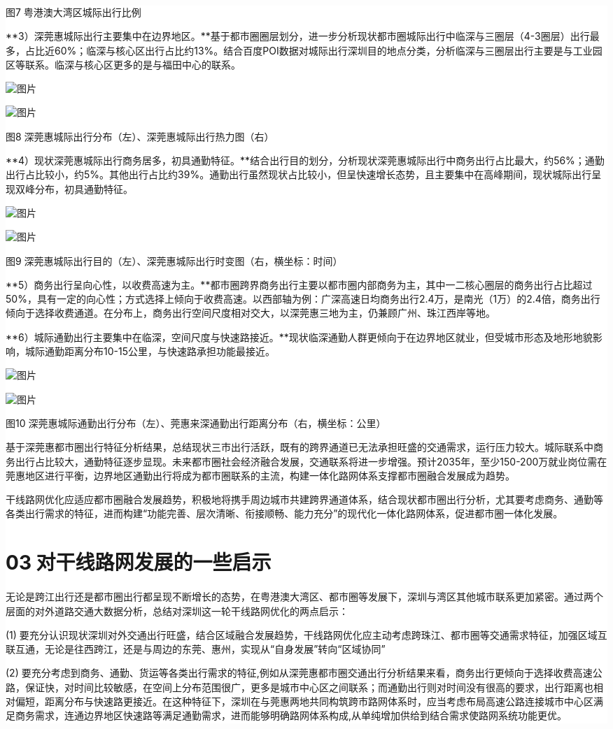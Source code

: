 图7 粤港澳大湾区城际出行比例

**3）深莞惠城际出行主要集中在边界地区。**基于都市圈圈层划分，进一步分析现状都市圈城际出行中临深与三圈层（4-3圈层）出行最多，占比近60%；临深与核心区出行占比约13%。结合百度POI数据对城际出行深圳目的地点分类，分析临深与三圈层出行主要是与工业园区等联系。临深与核心区更多的是与福田中心的联系。

![图片](https://mmbiz.qpic.cn/mmbiz_png/KW0w5hqe9VyJCYx6DuBMy1SKFqE4zASC5mTWC0lu8BibLiazuc8nbU9ELzFc5qHp5OianNKWicDez7pjbeAHpfLLUw/640?wx_fmt=png&tp=webp&wxfrom=5&wx_lazy=1&wx_co=1)

![图片](https://mmbiz.qpic.cn/mmbiz_png/KW0w5hqe9VyJCYx6DuBMy1SKFqE4zASCp2SUOhDb3NVfibFaVxXz9WibCETjzvWTm7E1aLaFdWaBV9URWUCD50Bw/640?wx_fmt=png&tp=webp&wxfrom=5&wx_lazy=1&wx_co=1)

图8 深莞惠城际出行分布（左）、深莞惠城际出行热力图（右）

**4）现状深莞惠城际出行商务居多，初具通勤特征。**结合出行目的划分，分析现状深莞惠城际出行中商务出行占比最大，约56%；通勤出行占比较小，约5%。其他出行占比约39%。通勤出行虽然现状占比较小，但呈快速增长态势，且主要集中在高峰期间，现状城际出行呈现双峰分布，初具通勤特征。

![图片](https://mmbiz.qpic.cn/mmbiz_png/KW0w5hqe9VyJCYx6DuBMy1SKFqE4zASCjZr7WicAic6cicibriaX5XDzd4MklMOuEeb4N4xTfemghxvo3zVXHVx9gpQ/640?wx_fmt=png&tp=webp&wxfrom=5&wx_lazy=1&wx_co=1)

![图片](https://mmbiz.qpic.cn/mmbiz_png/KW0w5hqe9VyJCYx6DuBMy1SKFqE4zASCGITal4KIeOkC3ktFa2bUvvaHUz19LwTO2eH8RS0xJnf3swKcnAFoYw/640?wx_fmt=png&tp=webp&wxfrom=5&wx_lazy=1&wx_co=1)

图9 深莞惠城际出行目的（左）、深莞惠城际出行时变图（右，横坐标：时间）

**5）商务出行呈向心性，以收费高速为主。**都市圈跨界商务出行主要以都市圈内部商务为主，其中一二核心圈层的商务出行占比超过50%，具有一定的向心性；方式选择上倾向于收费高速。以西部轴为例：广深高速日均商务出行2.4万，是南光（1万）的2.4倍，商务出行倾向于选择收费通道。在分布上，商务出行空间尺度相对交大，以深莞惠三地为主，仍兼顾广州、珠江西岸等地。

**6）城际通勤出行主要集中在临深，空间尺度与快速路接近。**现状临深通勤人群更倾向于在边界地区就业，但受城市形态及地形地貌影响，城际通勤距离分布10-15公里，与快速路承担功能最接近。

![图片](https://mmbiz.qpic.cn/mmbiz_png/KW0w5hqe9VyJCYx6DuBMy1SKFqE4zASCyDQzkUBQCQGKev42iauXzeiaLtA71VSZGdFbthNAM82T9p0ibVMqgc8Bw/640?wx_fmt=png&tp=webp&wxfrom=5&wx_lazy=1&wx_co=1)

![图片](https://mmbiz.qpic.cn/mmbiz_png/KW0w5hqe9VyJCYx6DuBMy1SKFqE4zASC9ib9uVpribUouTT9l5npmGJGZAKIU1TE3cMwXNkbgLuTTBLTcSeelmFg/640?wx_fmt=png&tp=webp&wxfrom=5&wx_lazy=1&wx_co=1)

图10 深莞惠城际通勤出行分布（左）、莞惠来深通勤出行距离分布（右，横坐标：公里）

基于深莞惠都市圈出行特征分析结果，总结现状三市出行活跃，既有的跨界通道已无法承担旺盛的交通需求，运行压力较大。城际联系中商务出行占比较大，通勤特征逐步显现。未来都市圈社会经济融合发展，交通联系将进一步增强。预计2035年，至少150-200万就业岗位需在莞惠地区进行平衡，边界地区通勤出行将成为都市圈联系的主流，构建一体化路网体系支撑都市圈融合发展成为趋势。

干线路网优化应适应都市圈融合发展趋势，积极地将携手周边城市共建跨界通道体系，结合现状都市圈出行分析，尤其要考虑商务、通勤等各类出行需求的特征，进而构建“功能完善、层次清晰、衔接顺畅、能力充分”的现代化一体化路网体系，促进都市圈一体化发展。

# 03 对干线路网发展的一些启示

无论是跨江出行还是都市圈出行都呈现不断增长的态势，在粤港澳大湾区、都市圈等发展下，深圳与湾区其他城市联系更加紧密。通过两个层面的对外道路交通大数据分析，总结对深圳这一轮干线路网优化的两点启示：

(1) 要充分认识现状深圳对外交通出行旺盛，结合区域融合发展趋势，干线路网优化应主动考虑跨珠江、都市圈等交通需求特征，加强区域互联互通，无论是往西跨江，还是与周边的东莞、惠州，实现从“自身发展”转向“区域协同”

(2)  要充分考虑到商务、通勤、货运等各类出行需求的特征,例如从深莞惠都市圈交通出行分析结果来看，商务出行更倾向于选择收费高速公路，保证快，对时间比较敏感，在空间上分布范围很广，更多是城市中心区之间联系；而通勤出行则对时间没有很高的要求，出行距离也相对偏短，距离分布与快速路更接近。在这种特征下，深圳在与莞惠两地共同构筑跨市路网体系时，应当考虑布局高速公路连接城市中心区满足商务需求，连通边界地区快速路等满足通勤需求，进而能够明确路网体系构成,从单纯增加供给到结合需求使路网系统功能更优。